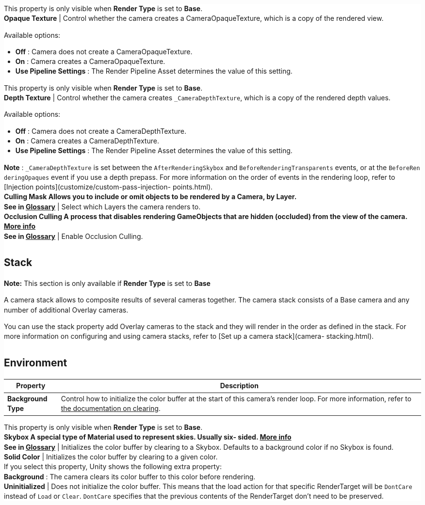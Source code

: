 This property is only visible when **Render Type** is set to **Base**.  
**Opaque Texture** | Control whether the camera creates a CameraOpaqueTexture, which is a copy of the rendered view.  
  
Available options:

  * **Off** : Camera does not create a CameraOpaqueTexture.
  * **On** : Camera creates a CameraOpaqueTexture.
  * **Use Pipeline Settings** : The Render Pipeline Asset determines the value of this setting.

This property is only visible when **Render Type** is set to **Base**.  
**Depth Texture** | Control whether the camera creates `_CameraDepthTexture`, which is a copy of the rendered depth values.  
  
Available options:

  * **Off** : Camera does not create a CameraDepthTexture.
  * **On** : Camera creates a CameraDepthTexture.
  * **Use Pipeline Settings** : The Render Pipeline Asset determines the value of this setting.

**Note** : `_CameraDepthTexture` is set between the `AfterRenderingSkybox` and
`BeforeRenderingTransparents` events, or at the `BeforeRenderingOpaques` event
if you use a depth prepass. For more information on the order of events in the
rendering loop, refer to [Injection points](customize/custom-pass-injection-
points.html).  
****Culling Mask** Allows you to include or omit objects to be rendered by a
Camera, by Layer.  
See in [Glossary](../Glossary.html#CullingMask)** | Select which Layers the camera renders to.  
****Occlusion Culling** A process that disables rendering GameObjects that are
hidden (occluded) from the view of the camera. [More
info](../OcclusionCulling.html)  
See in [Glossary](../Glossary.html#Occlusionculling)** | Enable Occlusion Culling.  
  
## Stack

**Note:** This section is only available if **Render Type** is set to **Base**

A camera stack allows to composite results of several cameras together. The
camera stack consists of a Base camera and any number of additional Overlay
cameras.

You can use the stack property add Overlay cameras to the stack and they will
render in the order as defined in the stack. For more information on
configuring and using camera stacks, refer to [Set up a camera stack](camera-
stacking.html).

## Environment

**Property** | **Description**  
---|---  
**Background Type** | Control how to initialize the color buffer at the start of this camera’s render loop. For more information, refer to [the documentation on clearing](cameras-advanced.html#clearing-the-color-and-depth-buffers).  
  
This property is only visible when **Render Type** is set to **Base**.  
****Skybox** A special type of Material used to represent skies. Usually six-
sided. [More info](../sky-landing.html)  
See in [Glossary](../Glossary.html#Skybox)** | Initializes the color buffer by clearing to a Skybox. Defaults to a background color if no Skybox is found.  
**Solid Color** | Initializes the color buffer by clearing to a given color.  
If you select this property, Unity shows the following extra property:  
**Background** : The camera clears its color buffer to this color before
rendering.  
**Uninitialized** | Does not initialize the color buffer. This means that the load action for that specific RenderTarget will be `DontCare` instead of `Load` or `Clear`. `DontCare` specifies that the previous contents of the RenderTarget don’t need to be preserved.  
  